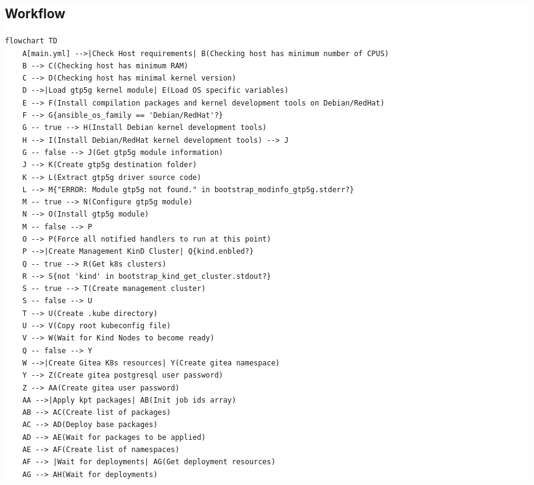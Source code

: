 ## Workflow

```mermaid
flowchart TD
    A[main.yml] -->|Check Host requirements| B(Checking host has minimum number of CPUS)
    B --> C(Checking host has minimum RAM)
    C --> D(Checking host has minimal kernel version)
    D -->|Load gtp5g kernel module| E(Load OS specific variables)
    E --> F(Install compilation packages and kernel development tools on Debian/RedHat)
    F --> G{ansible_os_family == 'Debian/RedHat'?}
    G -- true --> H(Install Debian kernel development tools)
    H --> I(Install Debian/RedHat kernel development tools) --> J
    G -- false --> J(Get gtp5g module information)
    J --> K(Create gtp5g destination folder)
    K --> L(Extract gtp5g driver source code)
    L --> M{"ERROR: Module gtp5g not found." in bootstrap_modinfo_gtp5g.stderr?}
    M -- true --> N(Configure gtp5g module)
    N --> O(Install gtp5g module)
    M -- false --> P
    O --> P(Force all notified handlers to run at this point)
    P -->|Create Management KinD Cluster| Q{kind.enbled?}
    Q -- true --> R(Get k8s clusters)
    R --> S{not 'kind' in bootstrap_kind_get_cluster.stdout?}
    S -- true --> T(Create management cluster)
    S -- false --> U
    T --> U(Create .kube directory)
    U --> V(Copy root kubeconfig file)
    V --> W(Wait for Kind Nodes to become ready)
    Q -- false --> Y
    W -->|Create Gitea K8s resources| Y(Create gitea namespace)
    Y --> Z(Create gitea postgresql user password)
    Z --> AA(Create gitea user password)
    AA -->|Apply kpt packages| AB(Init job ids array)
    AB --> AC(Create list of packages)
    AC --> AD(Deploy base packages)
    AD --> AE(Wait for packages to be applied)
    AE --> AF(Create list of namespaces)
    AF --> |Wait for deployments| AG(Get deployment resources)
    AG --> AH(Wait for deployments)
```

